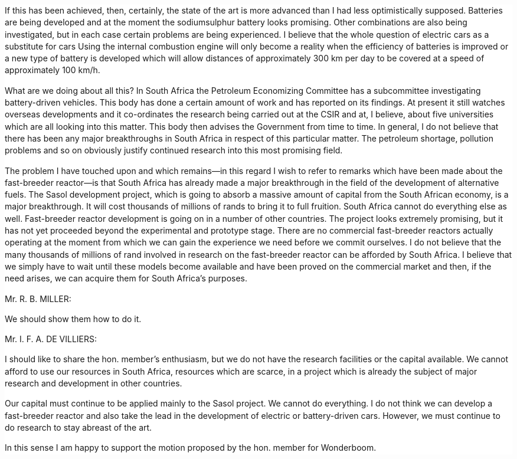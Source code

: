 <p>If this has been achieved, then, certainly, the state of the art is more advanced than I had less optimistically supposed. Batteries are being developed and at the moment the sodiumsulphur battery looks promising. Other combinations are also being investigated, but in each case certain problems are being experienced. I believe that the whole question of electric cars as a substitute for cars Using the internal combustion engine will only become a reality when the efficiency of batteries is improved or a new type of battery is developed which will allow distances of approximately 300 km per day to be covered at a speed of approximately 100 km/h.</p>

<p>What are we doing about all this? In South Africa the Petroleum Economizing Committee has a subcommittee investigating battery-driven vehicles. This body has done a certain amount of work and has reported on its findings. At present it still watches overseas developments and it co-ordinates the research being carried out at the CSIR and at, I believe, about five universities which are all looking into this matter. This body then advises the Government from time to time. In general, I do not believe that there has been any major breakthroughs in South Africa in respect of this particular matter. The petroleum shortage, pollution problems and so on obviously justify continued research into this most promising field.</p>

<p>The problem I have touched upon and which remains&#x2014;in this regard I wish to refer to remarks which have been made about the fast-breeder reactor&#x2014;is that South Africa has already made a major breakthrough in the field of the development of alternative fuels. The Sasol development project, which is going to absorb a massive amount of capital from the South African economy, is a major breakthrough. It will cost thousands of millions of rands to bring it to full fruition. South Africa cannot do everything else as well. Fast-breeder reactor development is going on in a number of other countries. The project looks extremely promising, but it has not yet proceeded beyond the experimental and prototype stage. There are no commercial fast-breeder reactors actually operating at the moment from which we can gain the experience we need before we commit ourselves. I do not believe that the many thousands of millions of rand involved in research on the fast-breeder reactor can be afforded by South Africa. I believe that we simply have to wait until these models become available and have been proved on the commercial market and then, if the need arises, we can acquire them for South Africa&#x2019;s purposes.</p>

</speech>

<speech by="#miller">

<from>Mr. <person refersTo="hansard_za">R. B. MILLER</person>:</from>

<p>We should show them how to do it.</p>

</speech>

<speech by="#de_villiers">

<from>Mr. <person refersTo="hansard_za">I. F. A. DE VILLIERS</person>:</from>

<p>I should like to share the hon. member&#x2019;s enthusiasm, but we do not have the research facilities or the capital available. We cannot afford to use our resources in South Africa, resources which are scarce, in a project which is already the subject of major research and development in other countries.</p>

<p><span class="col_1689-1690" refersTo="page_0866"/>Our capital must continue to be applied mainly to the Sasol project. We cannot do everything. I do not think we can develop a fast-breeder reactor and also take the lead in the development of electric or battery-driven cars. However, we must continue to do research to stay abreast of the art.</p>

<p>In this sense I am happy to support the motion proposed by the hon. member for Wonderboom.</p>
